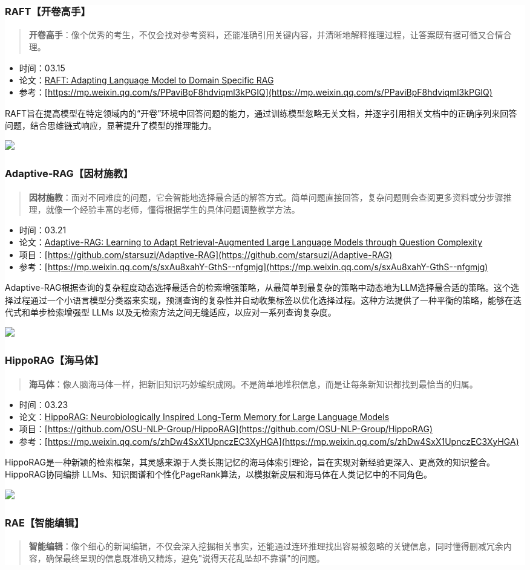 

### RAFT【开卷高手】
> **开卷高手**：像个优秀的考生，不仅会找对参考资料，还能准确引用关键内容，并清晰地解释推理过程，让答案既有据可循又合情合理。
>

* 时间：03.15
* 论文：[RAFT: Adapting Language Model to Domain Specific RAG](https://arxiv.org/abs/2403.10131)
* 参考：[https://mp.weixin.qq.com/s/PPaviBpF8hdviqml3kPGIQ](https://mp.weixin.qq.com/s/PPaviBpF8hdviqml3kPGIQ)

RAFT旨在提高模型在特定领域内的“开卷”环境中回答问题的能力，通过训练模型忽略无关文档，并逐字引用相关文档中的正确序列来回答问题，结合思维链式响应，显著提升了模型的推理能力。

![](https://pic1.zhimg.com/80/v2-8fedc739728aadf234cd97f146fc54a1_1440w.png)



### Adaptive-RAG【因材施教】
> **因材施教**：面对不同难度的问题，它会智能地选择最合适的解答方式。简单问题直接回答，复杂问题则会查阅更多资料或分步骤推理，就像一个经验丰富的老师，懂得根据学生的具体问题调整教学方法。
>

* 时间：03.21
* 论文：[Adaptive-RAG: Learning to Adapt Retrieval-Augmented Large Language Models through Question Complexity](https://arxiv.org/abs/2403.14403)
* 项目：[https://github.com/starsuzi/Adaptive-RAG](https://github.com/starsuzi/Adaptive-RAG)
* 参考：[https://mp.weixin.qq.com/s/sxAu8xahY-GthS--nfgmjg](https://mp.weixin.qq.com/s/sxAu8xahY-GthS--nfgmjg)

Adaptive-RAG根据查询的复杂程度动态选择最适合的检索增强策略，从最简单到最复杂的策略中动态地为LLM选择最合适的策略。这个选择过程通过一个小语言模型分类器来实现，预测查询的复杂性并自动收集标签以优化选择过程。这种方法提供了一种平衡的策略，能够在迭代式和单步检索增强型 LLMs 以及无检索方法之间无缝适应，以应对一系列查询复杂度。

![](https://pica.zhimg.com/80/v2-a35d6afdccf8a830787880f10a71d836_1440w.png)



### HippoRAG【海马体】
> **海马体**：像人脑海马体一样，把新旧知识巧妙编织成网。不是简单地堆积信息，而是让每条新知识都找到最恰当的归属。
>

* 时间：03.23
* 论文：[HippoRAG: Neurobiologically Inspired Long-Term Memory for Large Language Models](https://arxiv.org/abs/2405.14831)
* 项目：[https://github.com/OSU-NLP-Group/HippoRAG](https://github.com/OSU-NLP-Group/HippoRAG)
* 参考：[https://mp.weixin.qq.com/s/zhDw4SxX1UpnczEC3XyHGA](https://mp.weixin.qq.com/s/zhDw4SxX1UpnczEC3XyHGA)

HippoRAG是一种新颖的检索框架，其灵感来源于人类长期记忆的海马体索引理论，旨在实现对新经验更深入、更高效的知识整合。HippoRAG协同编排 LLMs、知识图谱和个性化PageRank算法，以模拟新皮层和海马体在人类记忆中的不同角色。

![](https://picx.zhimg.com/80/v2-f8ceb7bf99dd889197767b9b94d9ff09_1440w.png)



### RAE【智能编辑】
> **智能编辑**：像个细心的新闻编辑，不仅会深入挖掘相关事实，还能通过连环推理找出容易被忽略的关键信息，同时懂得删减冗余内容，确保最终呈现的信息既准确又精炼，避免"说得天花乱坠却不靠谱"的问题。
>
